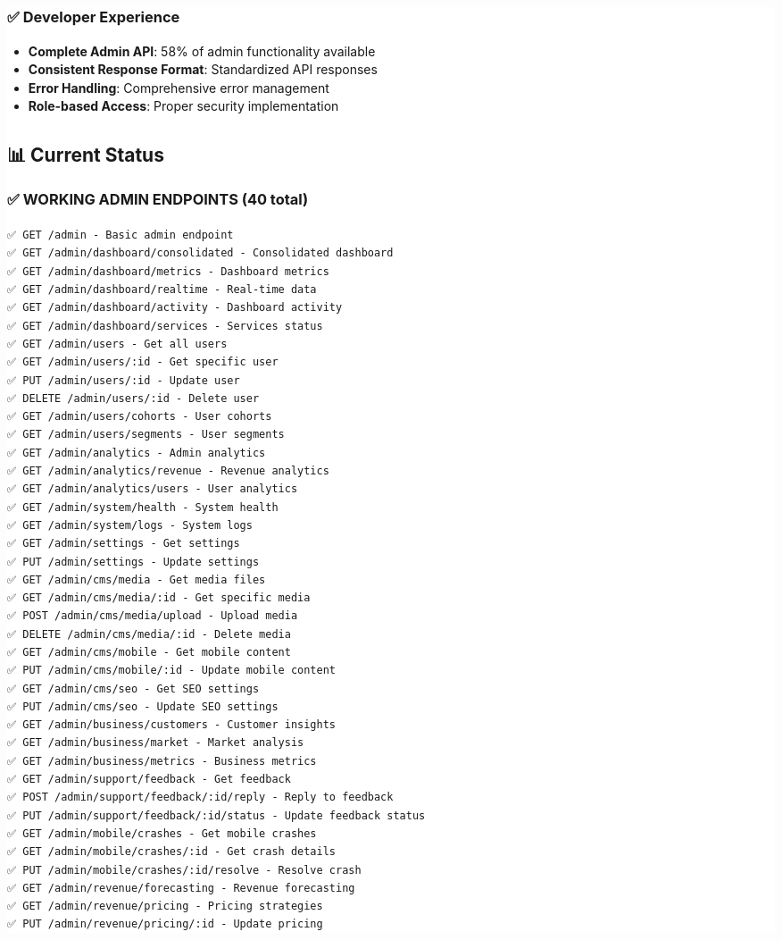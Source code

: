 ### **✅ Developer Experience**
- **Complete Admin API**: 58% of admin functionality available
- **Consistent Response Format**: Standardized API responses
- **Error Handling**: Comprehensive error management
- **Role-based Access**: Proper security implementation

## 📊 **Current Status**

### **✅ WORKING ADMIN ENDPOINTS (40 total)**
```
✅ GET /admin - Basic admin endpoint
✅ GET /admin/dashboard/consolidated - Consolidated dashboard
✅ GET /admin/dashboard/metrics - Dashboard metrics
✅ GET /admin/dashboard/realtime - Real-time data
✅ GET /admin/dashboard/activity - Dashboard activity
✅ GET /admin/dashboard/services - Services status
✅ GET /admin/users - Get all users
✅ GET /admin/users/:id - Get specific user
✅ PUT /admin/users/:id - Update user
✅ DELETE /admin/users/:id - Delete user
✅ GET /admin/users/cohorts - User cohorts
✅ GET /admin/users/segments - User segments
✅ GET /admin/analytics - Admin analytics
✅ GET /admin/analytics/revenue - Revenue analytics
✅ GET /admin/analytics/users - User analytics
✅ GET /admin/system/health - System health
✅ GET /admin/system/logs - System logs
✅ GET /admin/settings - Get settings
✅ PUT /admin/settings - Update settings
✅ GET /admin/cms/media - Get media files
✅ GET /admin/cms/media/:id - Get specific media
✅ POST /admin/cms/media/upload - Upload media
✅ DELETE /admin/cms/media/:id - Delete media
✅ GET /admin/cms/mobile - Get mobile content
✅ PUT /admin/cms/mobile/:id - Update mobile content
✅ GET /admin/cms/seo - Get SEO settings
✅ PUT /admin/cms/seo - Update SEO settings
✅ GET /admin/business/customers - Customer insights
✅ GET /admin/business/market - Market analysis
✅ GET /admin/business/metrics - Business metrics
✅ GET /admin/support/feedback - Get feedback
✅ POST /admin/support/feedback/:id/reply - Reply to feedback
✅ PUT /admin/support/feedback/:id/status - Update feedback status
✅ GET /admin/mobile/crashes - Get mobile crashes
✅ GET /admin/mobile/crashes/:id - Get crash details
✅ PUT /admin/mobile/crashes/:id/resolve - Resolve crash
✅ GET /admin/revenue/forecasting - Revenue forecasting
✅ GET /admin/revenue/pricing - Pricing strategies
✅ PUT /admin/revenue/pricing/:id - Update pricing
```
